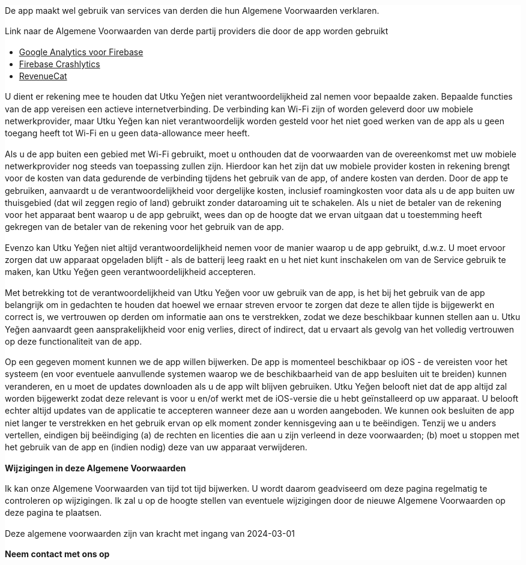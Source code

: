 De app maakt wel gebruik van services van derden die hun Algemene Voorwaarden verklaren.

Link naar de Algemene Voorwaarden van derde partij providers die door de app worden gebruikt

*   [Google Analytics voor Firebase](https://www.google.com/analytics/terms/)
*   [Firebase Crashlytics](https://firebase.google.com/terms/crashlytics)
*   [RevenueCat](https://www.revenuecat.com/terms)

U dient er rekening mee te houden dat Utku Yeğen niet verantwoordelijkheid zal nemen voor bepaalde zaken. Bepaalde functies van de app vereisen een actieve internetverbinding. De verbinding kan Wi-Fi zijn of worden geleverd door uw mobiele netwerkprovider, maar Utku Yeğen kan niet verantwoordelijk worden gesteld voor het niet goed werken van de app als u geen toegang heeft tot Wi-Fi en u geen data-allowance meer heeft.

Als u de app buiten een gebied met Wi-Fi gebruikt, moet u onthouden dat de voorwaarden van de overeenkomst met uw mobiele netwerkprovider nog steeds van toepassing zullen zijn. Hierdoor kan het zijn dat uw mobiele provider kosten in rekening brengt voor de kosten van data gedurende de verbinding tijdens het gebruik van de app, of andere kosten van derden. Door de app te gebruiken, aanvaardt u de verantwoordelijkheid voor dergelijke kosten, inclusief roamingkosten voor data als u de app buiten uw thuisgebied (dat wil zeggen regio of land) gebruikt zonder dataroaming uit te schakelen. Als u niet de betaler van de rekening voor het apparaat bent waarop u de app gebruikt, wees dan op de hoogte dat we ervan uitgaan dat u toestemming heeft gekregen van de betaler van de rekening voor het gebruik van de app.

Evenzo kan Utku Yeğen niet altijd verantwoordelijkheid nemen voor de manier waarop u de app gebruikt, d.w.z. U moet ervoor zorgen dat uw apparaat opgeladen blijft - als de batterij leeg raakt en u het niet kunt inschakelen om van de Service gebruik te maken, kan Utku Yeğen geen verantwoordelijkheid accepteren.

Met betrekking tot de verantwoordelijkheid van Utku Yeğen voor uw gebruik van de app, is het bij het gebruik van de app belangrijk om in gedachten te houden dat hoewel we ernaar streven ervoor te zorgen dat deze te allen tijde is bijgewerkt en correct is, we vertrouwen op derden om informatie aan ons te verstrekken, zodat we deze beschikbaar kunnen stellen aan u. Utku Yeğen aanvaardt geen aansprakelijkheid voor enig verlies, direct of indirect, dat u ervaart als gevolg van het volledig vertrouwen op deze functionaliteit van de app.

Op een gegeven moment kunnen we de app willen bijwerken. De app is momenteel beschikbaar op iOS - de vereisten voor het systeem (en voor eventuele aanvullende systemen waarop we de beschikbaarheid van de app besluiten uit te breiden) kunnen veranderen, en u moet de updates downloaden als u de app wilt blijven gebruiken. Utku Yeğen belooft niet dat de app altijd zal worden bijgewerkt zodat deze relevant is voor u en/of werkt met de iOS-versie die u hebt geïnstalleerd op uw apparaat. U belooft echter altijd updates van de applicatie te accepteren wanneer deze aan u worden aangeboden. We kunnen ook besluiten de app niet langer te verstrekken en het gebruik ervan op elk moment zonder kennisgeving aan u te beëindigen. Tenzij we u anders vertellen, eindigen bij beëindiging (a) de rechten en licenties die aan u zijn verleend in deze voorwaarden; (b) moet u stoppen met het gebruik van de app en (indien nodig) deze van uw apparaat verwijderen.

**Wijzigingen in deze Algemene Voorwaarden**

Ik kan onze Algemene Voorwaarden van tijd tot tijd bijwerken. U wordt daarom geadviseerd om deze pagina regelmatig te controleren op wijzigingen. Ik zal u op de hoogte stellen van eventuele wijzigingen door de nieuwe Algemene Voorwaarden op deze pagina te plaatsen.

Deze algemene voorwaarden zijn van kracht met ingang van 2024-03-01

**Neem contact met ons op**
